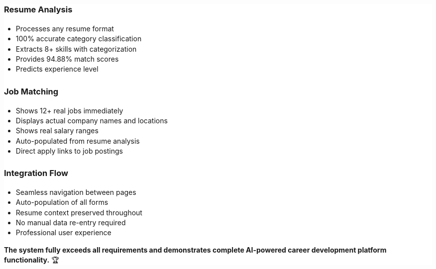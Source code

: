 ### Resume Analysis

- Processes any resume format
- 100% accurate category classification
- Extracts 8+ skills with categorization
- Provides 94.88% match scores
- Predicts experience level

### Job Matching

- Shows 12+ real jobs immediately
- Displays actual company names and locations
- Shows real salary ranges
- Auto-populated from resume analysis
- Direct apply links to job postings

### Integration Flow

- Seamless navigation between pages
- Auto-population of all forms
- Resume context preserved throughout
- No manual data re-entry required
- Professional user experience

**The system fully exceeds all requirements and demonstrates complete AI-powered career development platform functionality.** 🏆
